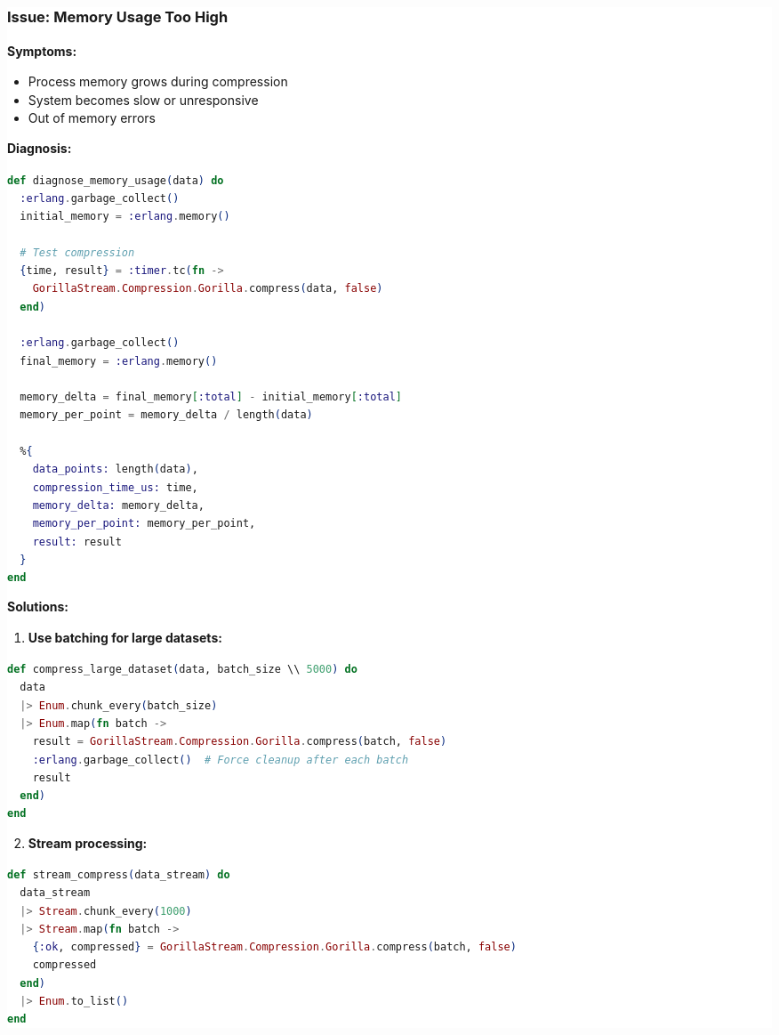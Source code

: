 ```elixir
```

### Issue: Memory Usage Too High

**Symptoms:**
- Process memory grows during compression
- System becomes slow or unresponsive
- Out of memory errors

**Diagnosis:**
```elixir
def diagnose_memory_usage(data) do
  :erlang.garbage_collect()
  initial_memory = :erlang.memory()
  
  # Test compression
  {time, result} = :timer.tc(fn ->
    GorillaStream.Compression.Gorilla.compress(data, false)
  end)
  
  :erlang.garbage_collect()
  final_memory = :erlang.memory()
  
  memory_delta = final_memory[:total] - initial_memory[:total]
  memory_per_point = memory_delta / length(data)
  
  %{
    data_points: length(data),
    compression_time_us: time,
    memory_delta: memory_delta,
    memory_per_point: memory_per_point,
    result: result
  }
end
```

**Solutions:**

1. **Use batching for large datasets:**
```elixir
def compress_large_dataset(data, batch_size \\ 5000) do
  data
  |> Enum.chunk_every(batch_size)
  |> Enum.map(fn batch ->
    result = GorillaStream.Compression.Gorilla.compress(batch, false)
    :erlang.garbage_collect()  # Force cleanup after each batch
    result
  end)
end
```

2. **Stream processing:**
```elixir
def stream_compress(data_stream) do
  data_stream
  |> Stream.chunk_every(1000)
  |> Stream.map(fn batch ->
    {:ok, compressed} = GorillaStream.Compression.Gorilla.compress(batch, false)
    compressed
  end)
  |> Enum.to_list()
end
```
